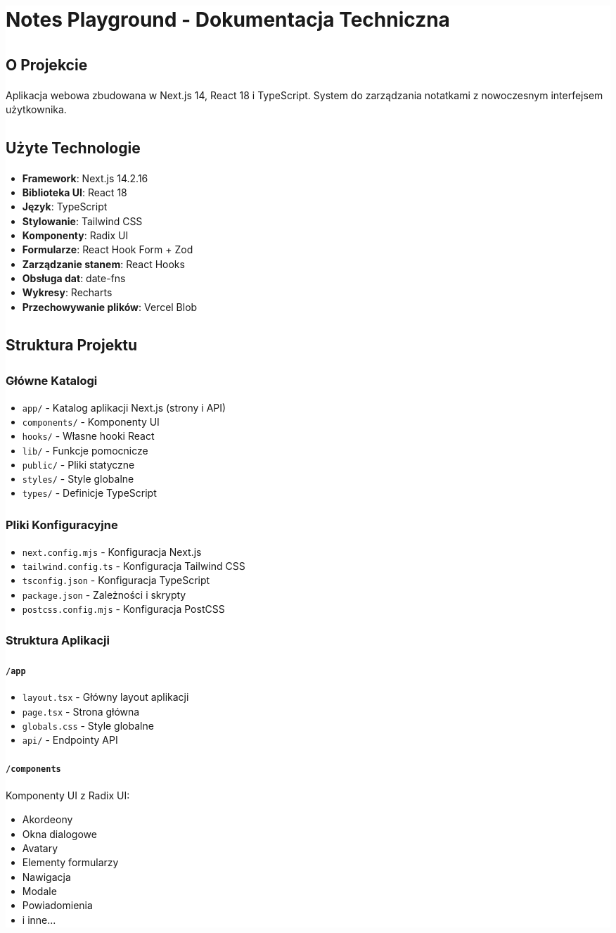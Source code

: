 # Notes Playground - Dokumentacja Techniczna

## O Projekcie
Aplikacja webowa zbudowana w Next.js 14, React 18 i TypeScript. System do zarządzania notatkami z nowoczesnym interfejsem użytkownika.

## Użyte Technologie
- **Framework**: Next.js 14.2.16
- **Biblioteka UI**: React 18
- **Język**: TypeScript
- **Stylowanie**: Tailwind CSS
- **Komponenty**: Radix UI
- **Formularze**: React Hook Form + Zod
- **Zarządzanie stanem**: React Hooks
- **Obsługa dat**: date-fns
- **Wykresy**: Recharts
- **Przechowywanie plików**: Vercel Blob

## Struktura Projektu

### Główne Katalogi
- `app/` - Katalog aplikacji Next.js (strony i API)
- `components/` - Komponenty UI
- `hooks/` - Własne hooki React
- `lib/` - Funkcje pomocnicze
- `public/` - Pliki statyczne
- `styles/` - Style globalne
- `types/` - Definicje TypeScript

### Pliki Konfiguracyjne
- `next.config.mjs` - Konfiguracja Next.js
- `tailwind.config.ts` - Konfiguracja Tailwind CSS
- `tsconfig.json` - Konfiguracja TypeScript
- `package.json` - Zależności i skrypty
- `postcss.config.mjs` - Konfiguracja PostCSS

### Struktura Aplikacji

#### `/app`
- `layout.tsx` - Główny layout aplikacji
- `page.tsx` - Strona główna
- `globals.css` - Style globalne
- `api/` - Endpointy API

#### `/components`
Komponenty UI z Radix UI:
- Akordeony
- Okna dialogowe
- Avatary
- Elementy formularzy
- Nawigacja
- Modale
- Powiadomienia
- i inne...
